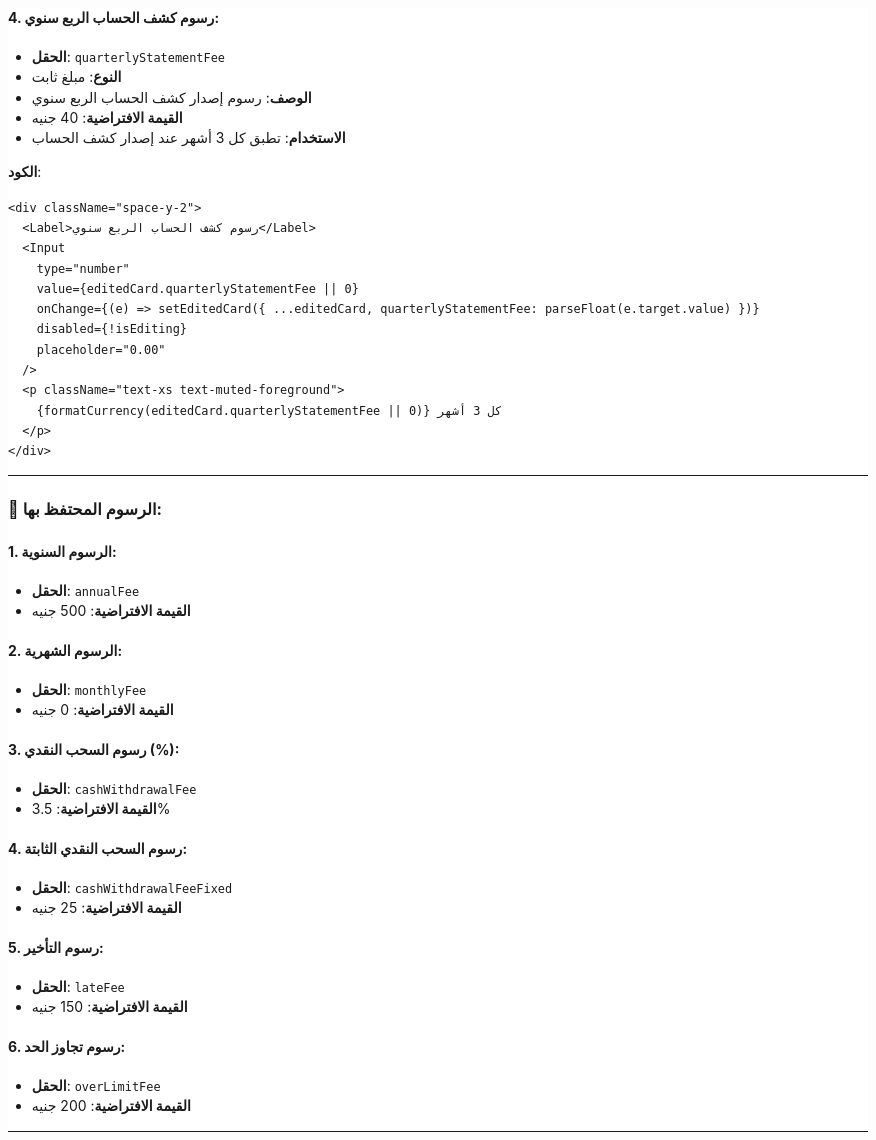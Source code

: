 #### 4. رسوم كشف الحساب الربع سنوي:
- **الحقل**: `quarterlyStatementFee`
- **النوع**: مبلغ ثابت
- **الوصف**: رسوم إصدار كشف الحساب الربع سنوي
- **القيمة الافتراضية**: 40 جنيه
- **الاستخدام**: تطبق كل 3 أشهر عند إصدار كشف الحساب

**الكود**:
```tsx
<div className="space-y-2">
  <Label>رسوم كشف الحساب الربع سنوي</Label>
  <Input
    type="number"
    value={editedCard.quarterlyStatementFee || 0}
    onChange={(e) => setEditedCard({ ...editedCard, quarterlyStatementFee: parseFloat(e.target.value) })}
    disabled={!isEditing}
    placeholder="0.00"
  />
  <p className="text-xs text-muted-foreground">
    {formatCurrency(editedCard.quarterlyStatementFee || 0)} كل 3 أشهر
  </p>
</div>
```

---

### 🔄 **الرسوم المحتفظ بها**:

#### 1. الرسوم السنوية:
- **الحقل**: `annualFee`
- **القيمة الافتراضية**: 500 جنيه

#### 2. الرسوم الشهرية:
- **الحقل**: `monthlyFee`
- **القيمة الافتراضية**: 0 جنيه

#### 3. رسوم السحب النقدي (%):
- **الحقل**: `cashWithdrawalFee`
- **القيمة الافتراضية**: 3.5%

#### 4. رسوم السحب النقدي الثابتة:
- **الحقل**: `cashWithdrawalFeeFixed`
- **القيمة الافتراضية**: 25 جنيه

#### 5. رسوم التأخير:
- **الحقل**: `lateFee`
- **القيمة الافتراضية**: 150 جنيه

#### 6. رسوم تجاوز الحد:
- **الحقل**: `overLimitFee`
- **القيمة الافتراضية**: 200 جنيه

---